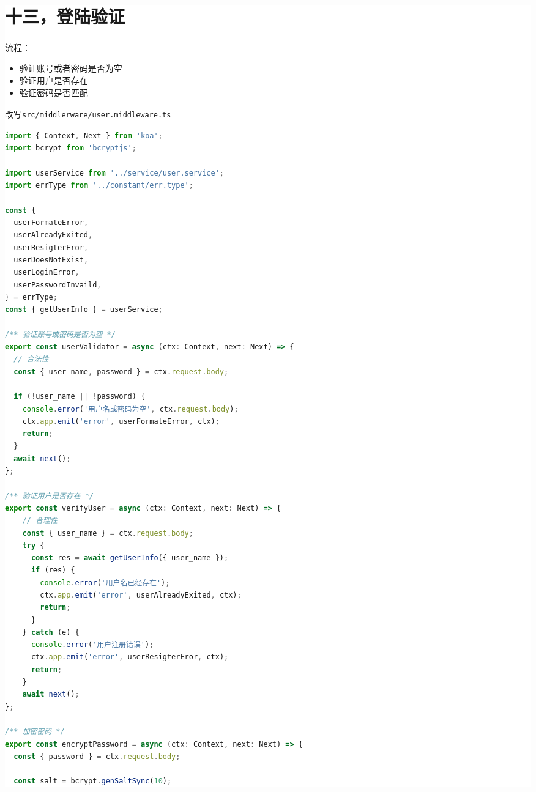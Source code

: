 # 十三，登陆验证

流程：

- 验证账号或者密码是否为空
- 验证用户是否存在
- 验证密码是否匹配

改写`src/middlerware/user.middleware.ts`

```typescript
import { Context, Next } from 'koa';
import bcrypt from 'bcryptjs';

import userService from '../service/user.service';
import errType from '../constant/err.type';

const { 
  userFormateError,
  userAlreadyExited,
  userResigterEror,
  userDoesNotExist,
  userLoginError,
  userPasswordInvaild,
} = errType;
const { getUserInfo } = userService;

/** 验证账号或密码是否为空 */
export const userValidator = async (ctx: Context, next: Next) => {
  // 合法性
  const { user_name, password } = ctx.request.body;

  if (!user_name || !password) {
    console.error('用户名或密码为空', ctx.request.body);
    ctx.app.emit('error', userFormateError, ctx);
    return;
  }
  await next();
};

/** 验证用户是否存在 */
export const verifyUser = async (ctx: Context, next: Next) => {
    // 合理性
    const { user_name } = ctx.request.body;
    try {
      const res = await getUserInfo({ user_name });
      if (res) {
        console.error('用户名已经存在');
        ctx.app.emit('error', userAlreadyExited, ctx);
        return;
      }
    } catch (e) {
      console.error('用户注册错误');
      ctx.app.emit('error', userResigterEror, ctx);
      return;
    }
    await next();
};

/** 加密密码 */
export const encryptPassword = async (ctx: Context, next: Next) => {
  const { password } = ctx.request.body;

  const salt = bcrypt.genSaltSync(10);
```
